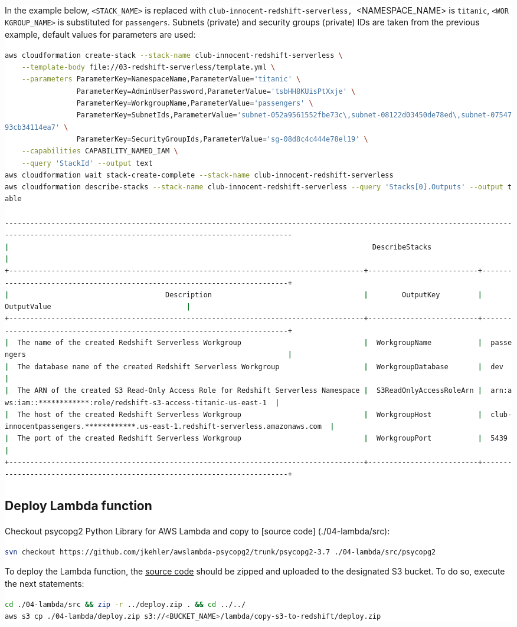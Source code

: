 In the example below, `<STACK_NAME>` is replaced with `club-innocent-redshift-serverless, `<NAMESPACE_NAME> is `titanic`, `<WORKGROUP_NAME>` is substituted for `passengers`. Subnets (private) and security groups (private) IDs are taken from the previous example, default values for parameters are used:

```bash
aws cloudformation create-stack --stack-name club-innocent-redshift-serverless \
    --template-body file://03-redshift-serverless/template.yml \
    --parameters ParameterKey=NamespaceName,ParameterValue='titanic' \
                 ParameterKey=AdminUserPassword,ParameterValue='tsbHH8KUisPtXxje' \
                 ParameterKey=WorkgroupName,ParameterValue='passengers' \
                 ParameterKey=SubnetIds,ParameterValue='subnet-052a9561552fbe73c\,subnet-08122d03450de78ed\,subnet-0754793cb34114ea7' \
                 ParameterKey=SecurityGroupIds,ParameterValue='sg-08d8c4c444e78el19' \
    --capabilities CAPABILITY_NAMED_IAM \
    --query 'StackId' --output text
aws cloudformation wait stack-create-complete --stack-name club-innocent-redshift-serverless
aws cloudformation describe-stacks --stack-name club-innocent-redshift-serverless --query 'Stacks[0].Outputs' --output table

--------------------------------------------------------------------------------------------------------------------------------------------------------------------------------------------
|                                                                                      DescribeStacks                                                                                      |
+------------------------------------------------------------------------------------+--------------------------+--------------------------------------------------------------------------+
|                                     Description                                    |        OutputKey         |                               OutputValue                                |
+------------------------------------------------------------------------------------+--------------------------+--------------------------------------------------------------------------+
|  The name of the created Redshift Serverless Workgroup                             |  WorkgroupName           |  passengers                                                              |
|  The database name of the created Redshift Serverless Workgroup                    |  WorkgroupDatabase       |  dev                                                                     |
|  The ARN of the created S3 Read-Only Access Role for Redshift Serverless Namespace |  S3ReadOnlyAccessRoleArn |  arn:aws:iam::************:role/redshift-s3-access-titanic-us-east-1  |
|  The host of the created Redshift Serverless Workgroup                             |  WorkgroupHost           |  club-innocentpassengers.************.us-east-1.redshift-serverless.amazonaws.com  |
|  The port of the created Redshift Serverless Workgroup                             |  WorkgroupPort           |  5439                                                                    |
+------------------------------------------------------------------------------------+--------------------------+--------------------------------------------------------------------------+
```

## Deploy Lambda function

Checkout psycopg2 Python Library for AWS Lambda and copy to [source code] (./04-lambda/src):
```bash
svn checkout https://github.com/jkehler/awslambda-psycopg2/trunk/psycopg2-3.7 ./04-lambda/src/psycopg2
```

To deploy the Lambda function, the [source code](./04-lambda/src) should be zipped and uploaded to the designated S3 bucket. To do so, execute the next statements:
```bash
cd ./04-lambda/src && zip -r ../deploy.zip . && cd ../../
aws s3 cp ./04-lambda/deploy.zip s3://<BUCKET_NAME>/lambda/copy-s3-to-redshift/deploy.zip
```
